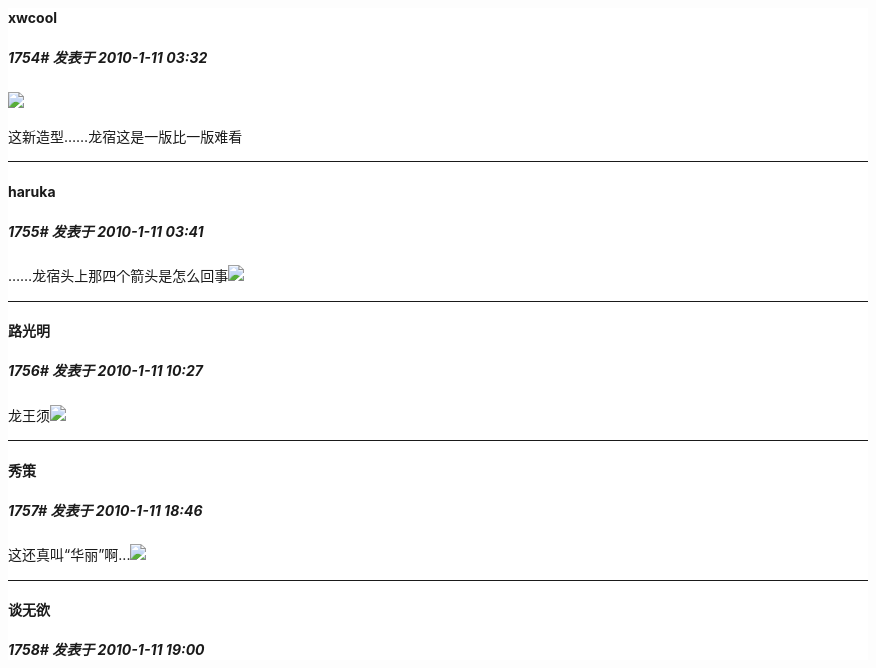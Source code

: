 ####  xwcool  
##### 1754#       发表于 2010-1-11 03:32



<img src="https://static.saraba1st.com/image/smiley/face/29.gif" referrerpolicy="no-referrer">


这新造型……龙宿这是一版比一版难看







-----

####  haruka  
##### 1755#       发表于 2010-1-11 03:41




……龙宿头上那四个箭头是怎么回事<img src="https://static.saraba1st.com/image/smiley/face/29.gif" referrerpolicy="no-referrer">







-----

####  路光明  
##### 1756#       发表于 2010-1-11 10:27




龙王须<img src="https://static.saraba1st.com/image/smiley/face/200.gif" referrerpolicy="no-referrer">







-----

####  秀策  
##### 1757#       发表于 2010-1-11 18:46




这还真叫“华丽”啊...<img src="https://static.saraba1st.com/image/smiley/face/29.gif" referrerpolicy="no-referrer">







-----

####  谈无欲  
##### 1758#       发表于 2010-1-11 19:00
